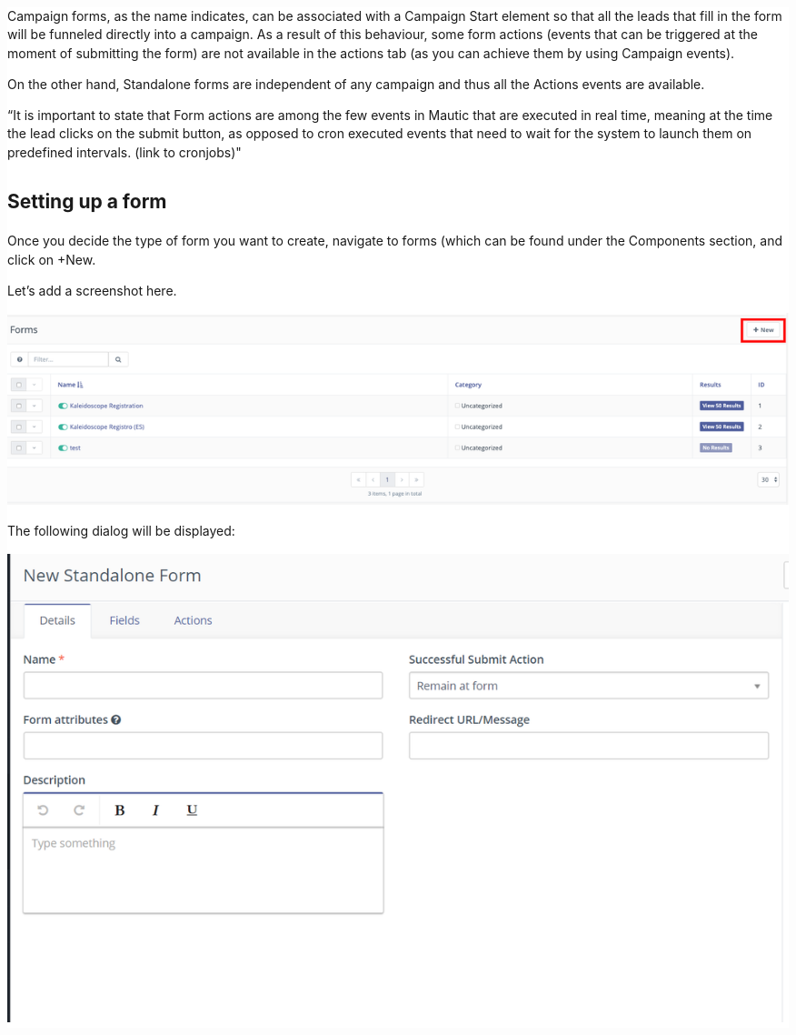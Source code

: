 Campaign forms, as the name indicates, can be associated with a Campaign Start element so that all the leads that fill in the form will be funneled directly into a campaign. As a result of this behaviour, some form actions (events that can be triggered at the moment of submitting the form) are not available in the actions tab (as you can achieve them by using Campaign events).

On the other hand, Standalone forms are independent of any campaign and thus all the Actions events are available.

“It is important to state that Form actions are among the few events in Mautic that are executed in real time, meaning at the time the lead clicks on the submit button, as opposed to cron executed events that need to wait for the system to launch them on predefined intervals. (link to cronjobs)" 


## Setting up a form
Once you decide the type of form you want to create, navigate to forms (which can be found under the Components section, and click on +New. 

Let’s add a screenshot here.

![](image3.png)

The following dialog will be displayed:

![](image4.png)
